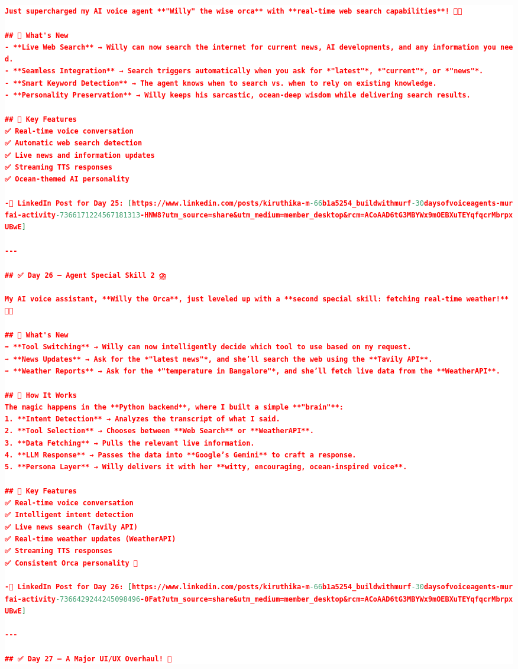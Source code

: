   ```json
Just supercharged my AI voice agent **"Willy" the wise orca** with **real-time web search capabilities**! 🌊✨  

## 🎯 What's New  
- **Live Web Search** → Willy can now search the internet for current news, AI developments, and any information you need.  
- **Seamless Integration** → Search triggers automatically when you ask for *"latest"*, *"current"*, or *"news"*.  
- **Smart Keyword Detection** → The agent knows when to search vs. when to rely on existing knowledge.  
- **Personality Preservation** → Willy keeps his sarcastic, ocean-deep wisdom while delivering search results.  

## 🌟 Key Features  
✅ Real-time voice conversation  
✅ Automatic web search detection  
✅ Live news and information updates  
✅ Streaming TTS responses  
✅ Ocean-themed AI personality  

-📝 LinkedIn Post for Day 25: [https://www.linkedin.com/posts/kiruthika-m-66b1a5254_buildwithmurf-30daysofvoiceagents-murfai-activity-7366171224567181313-HNW8?utm_source=share&utm_medium=member_desktop&rcm=ACoAAD6tG3MBYWx9mOEBXuTEYqfqcrMbrpxUBwE]

---

## ✅ Day 26 – Agent Special Skill 2 ⛈️  

My AI voice assistant, **Willy the Orca**, just leveled up with a **second special skill: fetching real-time weather!** 🌊🐳  

## 🚀 What's New  
➡️ **Tool Switching** → Willy can now intelligently decide which tool to use based on my request.  
➡️ **News Updates** → Ask for the *"latest news"*, and she’ll search the web using the **Tavily API**.  
➡️ **Weather Reports** → Ask for the *"temperature in Bangalore"*, and she’ll fetch live data from the **WeatherAPI**.  

## 🧠 How It Works  
The magic happens in the **Python backend**, where I built a simple **"brain"**:  
1. **Intent Detection** → Analyzes the transcript of what I said.  
2. **Tool Selection** → Chooses between **Web Search** or **WeatherAPI**.  
3. **Data Fetching** → Pulls the relevant live information.  
4. **LLM Response** → Passes the data into **Google’s Gemini** to craft a response.  
5. **Persona Layer** → Willy delivers it with her **witty, encouraging, ocean-inspired voice**.  

## 🌟 Key Features  
✅ Real-time voice conversation  
✅ Intelligent intent detection  
✅ Live news search (Tavily API)  
✅ Real-time weather updates (WeatherAPI)  
✅ Streaming TTS responses  
✅ Consistent Orca personality 🐳  

-📝 LinkedIn Post for Day 26: [https://www.linkedin.com/posts/kiruthika-m-66b1a5254_buildwithmurf-30daysofvoiceagents-murfai-activity-7366429244245098496-0Fat?utm_source=share&utm_medium=member_desktop&rcm=ACoAAD6tG3MBYWx9mOEBXuTEYqfqcrMbrpxUBwE]

---

## ✅ Day 27 – A Major UI/UX Overhaul! 🚀  

  ```